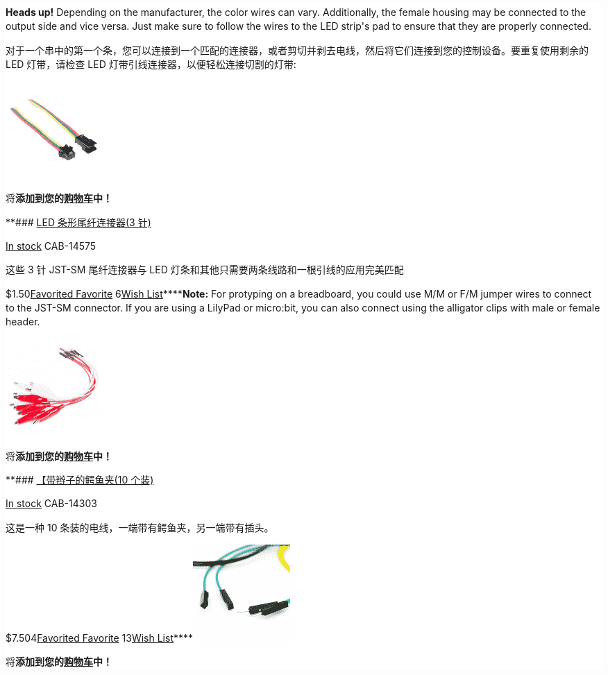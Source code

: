 
**Heads up!** Depending on the manufacturer, the color wires can vary. Additionally, the female housing may be connected to the output side and vice versa. Just make sure to follow the wires to the LED strip's pad to ensure that they are properly connected.

对于一个串中的第一个条，您可以连接到一个匹配的连接器，或者剪切并剥去电线，然后将它们连接到您的控制设备。要重复使用剩余的 LED 灯带，请检查 LED 灯带引线连接器，以便轻松连接切割的灯带:

[![LED Strip Pigtail Connector (3-pin)](img/2b3adea930c06e2e6c8e084e1d52d7c7.png)](https://www.sparkfun.com/products/14575) 

将**添加到您的[购物车](https://www.sparkfun.com/cart)中！**

 **### [LED 条形尾纤连接器(3 针)](https://www.sparkfun.com/products/14575)

[In stock](https://learn.sparkfun.com/static/bubbles/ "in stock") CAB-14575

这些 3 针 JST-SM 尾纤连接器与 LED 灯条和其他只需要两条线路和一根引线的应用完美匹配

$1.50[Favorited Favorite](# "Add to favorites") 6[Wish List](# "Add to wish list")******Note:** For protyping on a breadboard, you could use M/M or F/M jumper wires to connect to the JST-SM connector. If you are using a LilyPad or micro:bit, you can also connect using the alligator clips with male or female header.

[![Alligator Clip with Pigtail (10 Pack)](img/3afa6b24b6479fb390b92fe778a3ded5.png)](https://www.sparkfun.com/products/14303) 

将**添加到您的[购物车](https://www.sparkfun.com/cart)中！**

 **### [【带辫子的鳄鱼夹(10 个装)](https://www.sparkfun.com/products/14303)

[In stock](https://learn.sparkfun.com/static/bubbles/ "in stock") CAB-14303

这是一种 10 条装的电线，一端带有鳄鱼夹，另一端带有插头。

$7.504[Favorited Favorite](# "Add to favorites") 13[Wish List](# "Add to wish list")****[![Jumper Wires Premium 6" M/F Pack of 10](img/88b6f418ff972df67856cff952dcd9e0.png)](https://www.sparkfun.com/products/9140) 

将**添加到您的[购物车](https://www.sparkfun.com/cart)中！**

